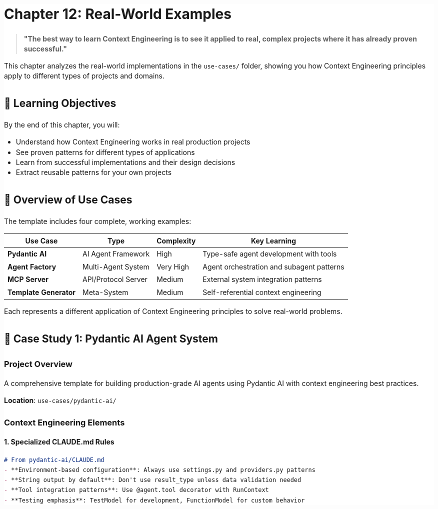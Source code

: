 # Chapter 12: Real-World Examples

> **"The best way to learn Context Engineering is to see it applied to real, complex projects where it has already proven successful."**

This chapter analyzes the real-world implementations in the `use-cases/` folder, showing you how Context Engineering principles apply to different types of projects and domains.

## 🎯 Learning Objectives

By the end of this chapter, you will:
- Understand how Context Engineering works in real production projects
- See proven patterns for different types of applications
- Learn from successful implementations and their design decisions
- Extract reusable patterns for your own projects

## 📁 Overview of Use Cases

The template includes four complete, working examples:

| Use Case | Type | Complexity | Key Learning |
|----------|------|------------|--------------|
| **Pydantic AI** | AI Agent Framework | High | Type-safe agent development with tools |
| **Agent Factory** | Multi-Agent System | Very High | Agent orchestration and subagent patterns |
| **MCP Server** | API/Protocol Server | Medium | External system integration patterns |
| **Template Generator** | Meta-System | Medium | Self-referential context engineering |

Each represents a different application of Context Engineering principles to solve real-world problems.

## 🤖 Case Study 1: Pydantic AI Agent System

### **Project Overview**
A comprehensive template for building production-grade AI agents using Pydantic AI with context engineering best practices.

**Location**: `use-cases/pydantic-ai/`

### **Context Engineering Elements**

**1. Specialized CLAUDE.md Rules**
```markdown
# From pydantic-ai/CLAUDE.md
- **Environment-based configuration**: Always use settings.py and providers.py patterns
- **String output by default**: Don't use result_type unless data validation needed  
- **Tool integration patterns**: Use @agent.tool decorator with RunContext
- **Testing emphasis**: TestModel for development, FunctionModel for custom behavior
```
